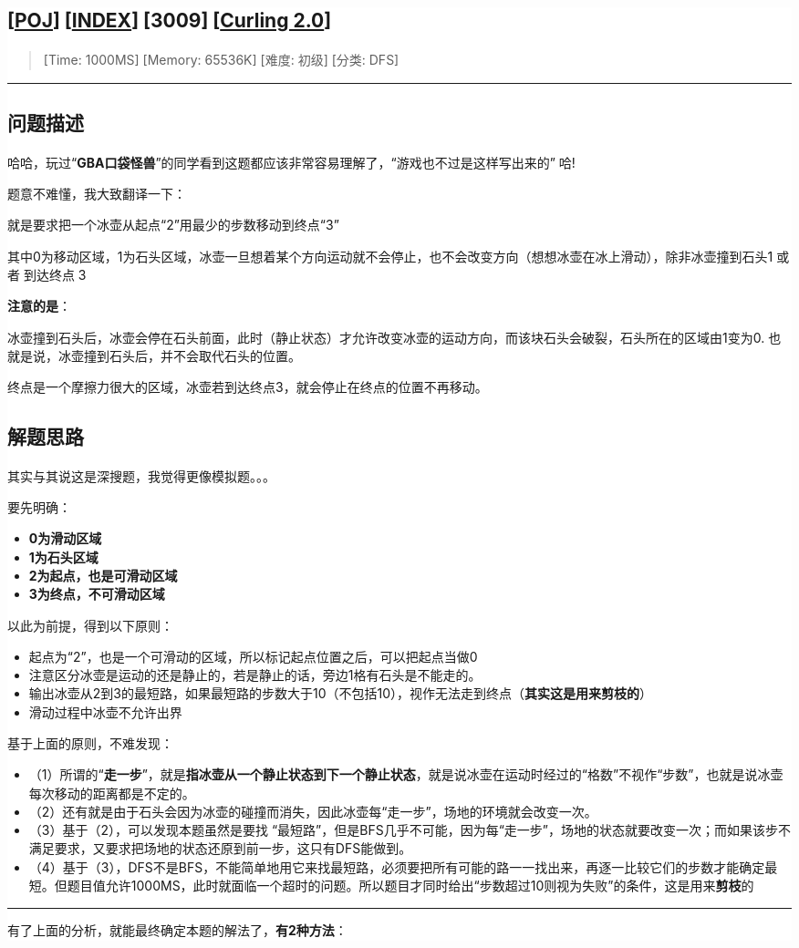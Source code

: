 ## [[POJ](http://poj.org/)] [[INDEX](https://github.com/lyy289065406/POJ-Solving-Reports)] [3009] [[Curling 2.0](http://poj.org/problem?id=3009)]

> [Time: 1000MS] [Memory: 65536K] [难度: 初级] [分类: DFS]

------

## 问题描述

哈哈，玩过“**GBA口袋怪兽**”的同学看到这题都应该非常容易理解了，“游戏也不过是这样写出来的” 哈!


题意不难懂，我大致翻译一下：

就是要求把一个冰壶从起点“2”用最少的步数移动到终点“3”

其中0为移动区域，1为石头区域，冰壶一旦想着某个方向运动就不会停止，也不会改变方向（想想冰壶在冰上滑动），除非冰壶撞到石头1 或者 到达终点 3


**注意的是**：

冰壶撞到石头后，冰壶会停在石头前面，此时（静止状态）才允许改变冰壶的运动方向，而该块石头会破裂，石头所在的区域由1变为0. 也就是说，冰壶撞到石头后，并不会取代石头的位置。

终点是一个摩擦力很大的区域，冰壶若到达终点3，就会停止在终点的位置不再移动。


## 解题思路

其实与其说这是深搜题，我觉得更像模拟题。。。

要先明确：

- **0为滑动区域**
- **1为石头区域**
- **2为起点，也是可滑动区域**
- **3为终点，不可滑动区域**

以此为前提，得到以下原则：

- 起点为“2”，也是一个可滑动的区域，所以标记起点位置之后，可以把起点当做0
- 注意区分冰壶是运动的还是静止的，若是静止的话，旁边1格有石头是不能走的。
- 输出冰壶从2到3的最短路，如果最短路的步数大于10（不包括10），视作无法走到终点（**其实这是用来剪枝的**）
- 滑动过程中冰壶不允许出界


基于上面的原则，不难发现：

- （1）所谓的“**走一步**”，就是**指冰壶从一个静止状态到下一个静止状态**，就是说冰壶在运动时经过的“格数”不视作“步数”，也就是说冰壶每次移动的距离都是不定的。
- （2）还有就是由于石头会因为冰壶的碰撞而消失，因此冰壶每“走一步”，场地的环境就会改变一次。
- （3）基于（2），可以发现本题虽然是要找 “最短路”，但是BFS几乎不可能，因为每“走一步”，场地的状态就要改变一次；而如果该步不满足要求，又要求把场地的状态还原到前一步，这只有DFS能做到。
- （4）基于（3），DFS不是BFS，不能简单地用它来找最短路，必须要把所有可能的路一一找出来，再逐一比较它们的步数才能确定最短。但题目值允许1000MS，此时就面临一个超时的问题。所以题目才同时给出“步数超过10则视为失败”的条件，这是用来**剪枝**的


------------


有了上面的分析，就能最终确定本题的解法了，**有2种方法**：
